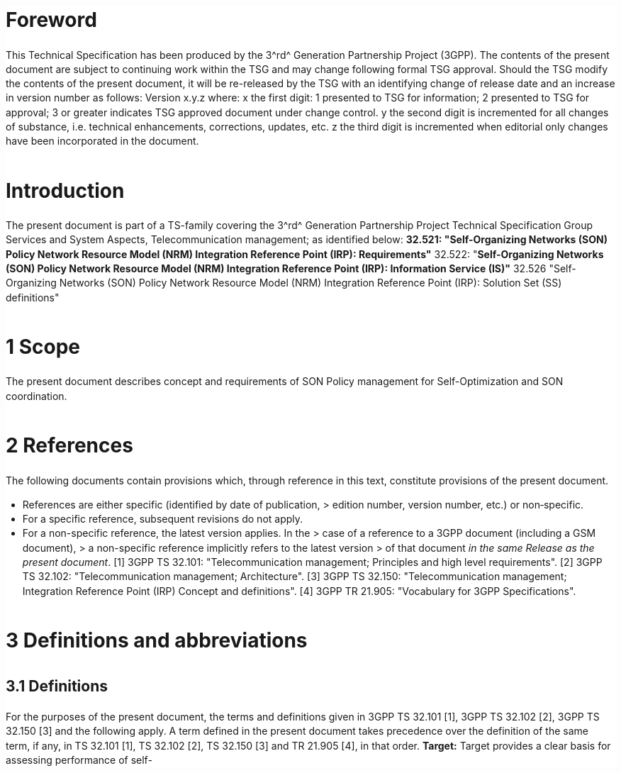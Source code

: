 # Foreword
This Technical Specification has been produced by the 3^rd^ Generation
Partnership Project (3GPP).
The contents of the present document are subject to continuing work within the
TSG and may change following formal TSG approval. Should the TSG modify the
contents of the present document, it will be re-released by the TSG with an
identifying change of release date and an increase in version number as
follows:
Version x.y.z
where:
x the first digit:
1 presented to TSG for information;
2 presented to TSG for approval;
3 or greater indicates TSG approved document under change control.
y the second digit is incremented for all changes of substance, i.e. technical
enhancements, corrections, updates, etc.
z the third digit is incremented when editorial only changes have been
incorporated in the document.
# Introduction
The present document is part of a TS-family covering the 3^rd^ Generation
Partnership Project Technical Specification Group Services and System Aspects,
Telecommunication management; as identified below:
**32.521: "Self-Organizing Networks (SON) Policy Network Resource Model (NRM)
Integration Reference Point (IRP): Requirements"**
32.522: "**Self-Organizing Networks (SON) Policy Network Resource Model (NRM)
Integration Reference Point (IRP): Information Service (IS)"**
32.526 "Self-Organizing Networks (SON) Policy Network Resource Model (NRM)
Integration Reference Point (IRP): Solution Set (SS) definitions"
# 1 Scope
The present document describes concept and requirements of SON Policy
management for Self-Optimization and SON coordination.
# 2 References
The following documents contain provisions which, through reference in this
text, constitute provisions of the present document.
  * References are either specific (identified by date of publication, > edition number, version number, etc.) or non‑specific.
  * For a specific reference, subsequent revisions do not apply.
  * For a non-specific reference, the latest version applies. In the > case of a reference to a 3GPP document (including a GSM document), > a non-specific reference implicitly refers to the latest version > of that document _in the same Release as the present document_.
[1] 3GPP TS 32.101: \"Telecommunication management; Principles and high level
requirements\".
[2] 3GPP TS 32.102: \"Telecommunication management; Architecture\".
[3] 3GPP TS 32.150: \"Telecommunication management; Integration Reference
Point (IRP) Concept and definitions\".
[4] 3GPP TR 21.905: \"Vocabulary for 3GPP Specifications\".
# 3 Definitions and abbreviations
## 3.1 Definitions
For the purposes of the present document, the terms and definitions given in
3GPP TS 32.101 [1], 3GPP TS 32.102 [2], 3GPP TS 32.150 [3] and the following
apply. A term defined in the present document takes precedence over the
definition of the same term, if any, in TS 32.101 [1], TS 32.102 [2], TS
32.150 [3] and TR 21.905 [4], in that order.
**Target:** Target provides a clear basis for assessing performance of self-